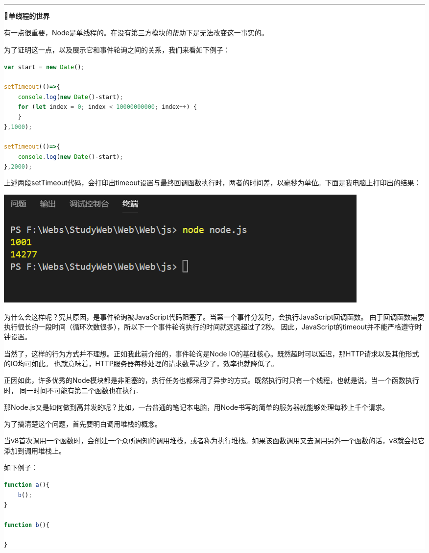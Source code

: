  
***

**:fallen_leaf:单线程的世界**

有一点很重要，Node是单线程的。在没有第三方模块的帮助下是无法改变这一事实的。

为了证明这一点，以及展示它和事件轮询之间的关系，我们来看如下例子：

```js
var start = new Date();

setTimeout(()=>{
    console.log(new Date()-start);
    for (let index = 0; index < 10000000000; index++) {  
    }
},1000);

setTimeout(()=>{
    console.log(new Date()-start);
},2000);
```

上述两段setTimeout代码，会打印出timeout设置与最终回调函数执行时，两者的时间差，以毫秒为单位。下面是我电脑上打印出的结果：

![](https://github.com/Lumnca/Node.js/blob/master/img/a4.png)

为什么会这样呢？究其原因，是事件轮询被JavaScript代码阻塞了。当第一个事件分发时，会执行JavaScript回调函数。
由于回调函数需要执行很长的一段时间（循环次数很多），所以下一个事件轮询执行的时间就远远超过了2秒。
因此，JavaScript的timeout并不能严格遵守时钟设置。

当然了，这样的行为方式并不理想。正如我此前介绍的，事件轮询是Node IO的基础核心。既然超时可以延迟，那HTTP请求以及其他形式的IO均可如此。
也就意味着，HTTP服务器每秒处理的请求数量减少了，效率也就降低了。

正因如此，许多优秀的Node模块都是非阻塞的，执行任务也都采用了异步的方式。既然执行时只有一个线程，也就是说，当一个函数执行时，
同一时间不可能有第二个函数也在执行.

那Node.js又是如何做到高并发的呢？比如，一台普通的笔记本电脑，用Node书写的简单的服务器就能够处理每秒上千个请求。

为了搞清楚这个问题，首先要明白调用堆栈的概念。

当v8首次调用一个函数时，会创建一个众所周知的调用堆栈，或者称为执行堆栈。如果该函数调用又去调用另外一个函数的话，v8就会把它添加到调用堆栈上。

如下例子：

```js
function a(){
    b();
}

function b(){

}
```
